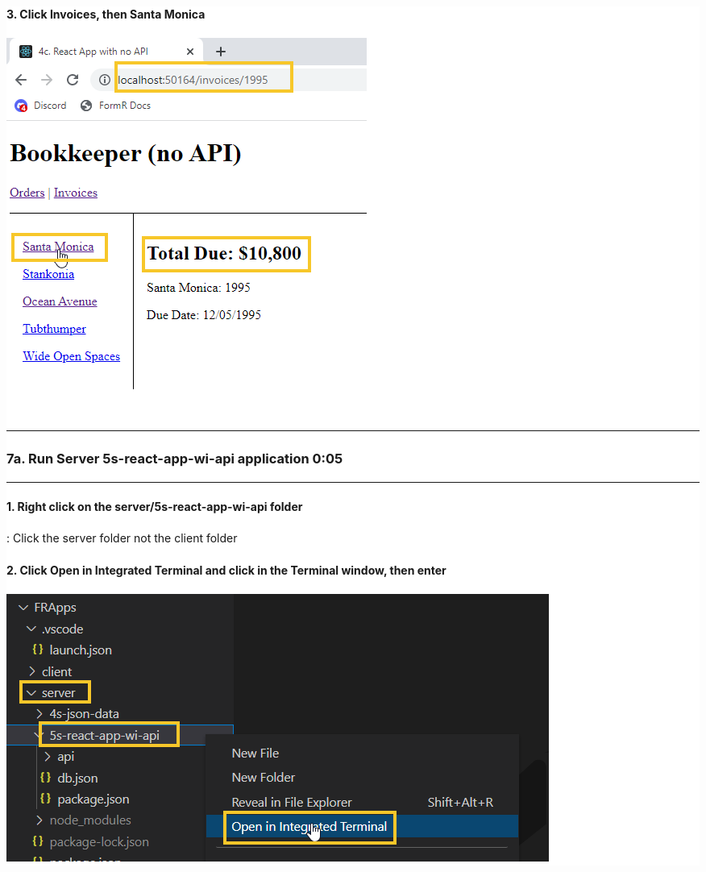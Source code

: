 #### 3. Click Invoices, then Santa Monica

![FRApps-Clone44b](images/fr0103-FRApps-Clone-44b.png "FRApps-Clone-44b")

----
 ### 7a. Run Server 5s-react-app-wi-api application 0:05
----

#### 1. Right click on the server/5s-react-app-wi-api folder 


<div class="notice-tip">
  <div class="notice-tip-header">
    : Click the server folder not the client folder
  </div>  
</div>
 
#### 2. Click Open in Integrated Terminal and click in the Terminal window, then enter 

![FRApps-Clone-51](images/fr0103-FRApps-Clone-51.png "FRApps-Clone-51") 
